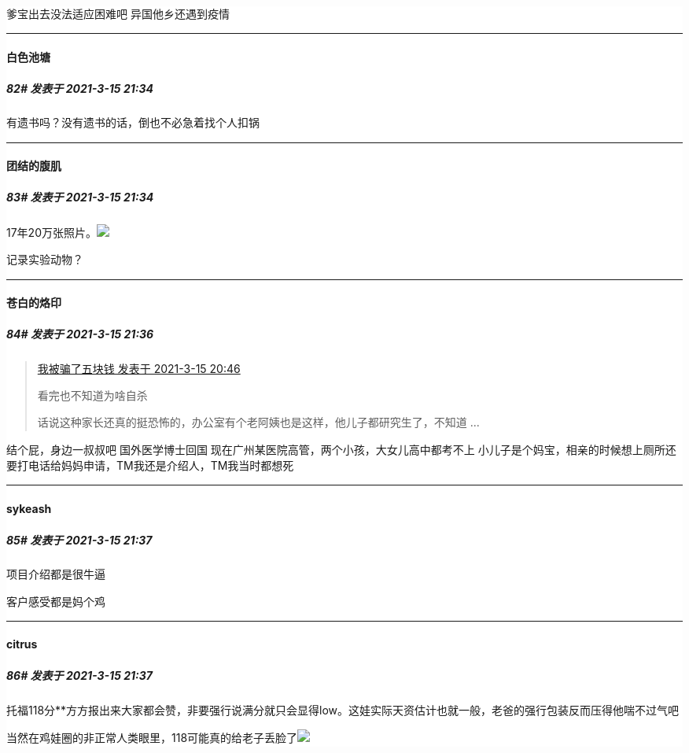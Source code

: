 
爹宝出去没法适应困难吧 异国他乡还遇到疫情 


*****

####  白色池塘  
##### 82#       发表于 2021-3-15 21:34


有遗书吗？没有遗书的话，倒也不必急着找个人扣锅


*****

####  团结的腹肌  
##### 83#       发表于 2021-3-15 21:34


17年20万张照片。<img src="https://static.saraba1st.com/image/smiley/face2017/112.png" referrerpolicy="no-referrer">

记录实验动物？


*****

####  苍白的烙印  
##### 84#       发表于 2021-3-15 21:36


<blockquote><a href="httphttps://bbs.saraba1st.com/2b/forum.php?mod=redirect&amp;goto=findpost&amp;pid=50635123&amp;ptid=1993325" target="_blank">我被骗了五块钱 发表于 2021-3-15 20:46</a>

看完也不知道为啥自杀

话说这种家长还真的挺恐怖的，办公室有个老阿姨也是这样，他儿子都研究生了，不知道 ...</blockquote>
结个屁，身边一叔叔吧 国外医学博士回国 现在广州某医院高管，两个小孩，大女儿高中都考不上 小儿子是个妈宝，相亲的时候想上厕所还要打电话给妈妈申请，TM我还是介绍人，TM我当时都想死


*****

####  sykeash  
##### 85#       发表于 2021-3-15 21:37


项目介绍都是很牛逼

客户感受都是妈个鸡


*****

####  citrus  
##### 86#       发表于 2021-3-15 21:37


托福118分**方方报出来大家都会赞，非要强行说满分就只会显得low。这娃实际天资估计也就一般，老爸的强行包装反而压得他喘不过气吧


当然在鸡娃圈的非正常人类眼里，118可能真的给老子丢脸了<img src="https://static.saraba1st.com/image/smiley/face2017/001.png" referrerpolicy="no-referrer">
